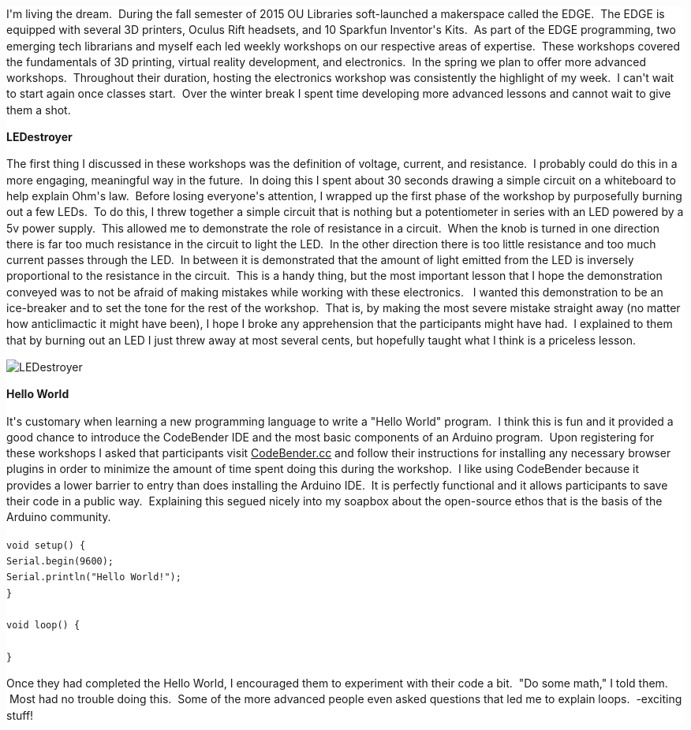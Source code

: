 I'm living the dream.  During the fall semester of 2015 OU Libraries soft-launched a makerspace called the EDGE.  The EDGE is equipped with several 3D printers, Oculus Rift headsets, and 10 Sparkfun Inventor's Kits.  As part of the EDGE programming, two emerging tech librarians and myself each led weekly workshops on our respective areas of expertise.  These workshops covered the fundamentals of 3D printing, virtual reality development, and electronics.  In the spring we plan to offer more advanced workshops.  Throughout their duration, hosting the electronics workshop was consistently the highlight of my week.  I can't wait to start again once classes start.  Over the winter break I spent time developing more advanced lessons and cannot wait to give them a shot.

**LEDestroyer**

The first thing I discussed in these workshops was the definition of voltage, current, and resistance.  I probably could do this in a more engaging, meaningful way in the future.  In doing this I spent about 30 seconds drawing a simple circuit on a whiteboard to help explain Ohm's law.  Before losing everyone's attention, I wrapped up the first phase of the workshop by purposefully burning out a few LEDs.  To do this, I threw together a simple circuit that is nothing but a potentiometer in series with an LED powered by a 5v power supply.  This allowed me to demonstrate the role of resistance in a circuit.  When the knob is turned in one direction there is far too much resistance in the circuit to light the LED.  In the other direction there is too little resistance and too much current passes through the LED.  In between it is demonstrated that the amount of light emitted from the LED is inversely proportional to the resistance in the circuit.  This is a handy thing, but the most important lesson that I hope the demonstration conveyed was to not be afraid of making mistakes while working with these electronics.   I wanted this demonstration to be an ice-breaker and to set the tone for the rest of the workshop.  That is, by making the most severe mistake straight away (no matter how anticlimactic it might have been), I hope I broke any apprehension that the participants might have had.  I explained to them that by burning out an LED I just threw away at most several cents, but hopefully taught what I think is a priceless lesson.

![LEDestroyer](http://codytaylor.cc/opti/LEDestroyer.gif)

**Hello World**

It's customary when learning a new programming language to write a "Hello World" program.  I think this is fun and it provided a good chance to introduce the CodeBender IDE and the most basic components of an Arduino program.  Upon registering for these workshops I asked that participants visit [CodeBender.cc](https://codebender.cc/) and follow their instructions for installing any necessary browser plugins in order to minimize the amount of time spent doing this during the workshop.  I like using CodeBender because it provides a lower barrier to entry than does installing the Arduino IDE.  It is perfectly functional and it allows participants to save their code in a public way.  Explaining this segued nicely into my soapbox about the open-source ethos that is the basis of the Arduino community.


    void setup() {
    Serial.begin(9600);
    Serial.println("Hello World!");
    }

    void loop() {

    }



Once they had completed the Hello World, I encouraged them to experiment with their code a bit.  "Do some math," I told them.  Most had no trouble doing this.  Some of the more advanced people even asked questions that led me to explain loops.  -exciting stuff!
